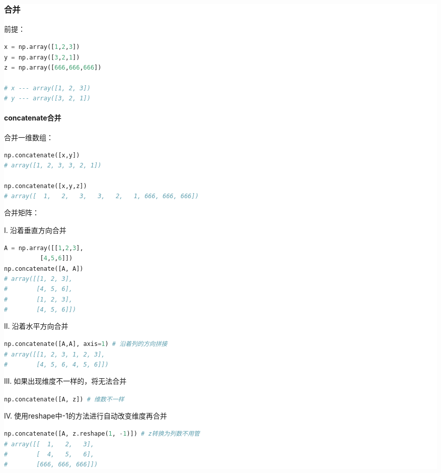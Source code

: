### 合并

前提：

```python
x = np.array([1,2,3])
y = np.array([3,2,1])
z = np.array([666,666,666])

# x --- array([1, 2, 3])
# y --- array([3, 2, 1])
```

#### concatenate合并

合并一维数组：

```python
np.concatenate([x,y])
# array([1, 2, 3, 3, 2, 1])

np.concatenate([x,y,z])
# array([  1,   2,   3,   3,   2,   1, 666, 666, 666])
```

合并矩阵：

Ⅰ. 沿着垂直方向合并

```python
A = np.array([[1,2,3],
          [4,5,6]])
np.concatenate([A, A])
# array([[1, 2, 3],
#        [4, 5, 6],
#        [1, 2, 3],
#        [4, 5, 6]])
```

Ⅱ. 沿着水平方向合并

```python
np.concatenate([A,A], axis=1) # 沿着列的方向拼接
# array([[1, 2, 3, 1, 2, 3],
#        [4, 5, 6, 4, 5, 6]])
```

Ⅲ. 如果出现维度不一样的，将无法合并

```python
np.concatenate([A, z]) # 维数不一样
```

Ⅳ. 使用reshape中-1的方法进行自动改变维度再合并

```python
np.concatenate([A, z.reshape(1, -1)]) # z转换为列数不用管
# array([[  1,   2,   3],
#        [  4,   5,   6],
#        [666, 666, 666]])
```
